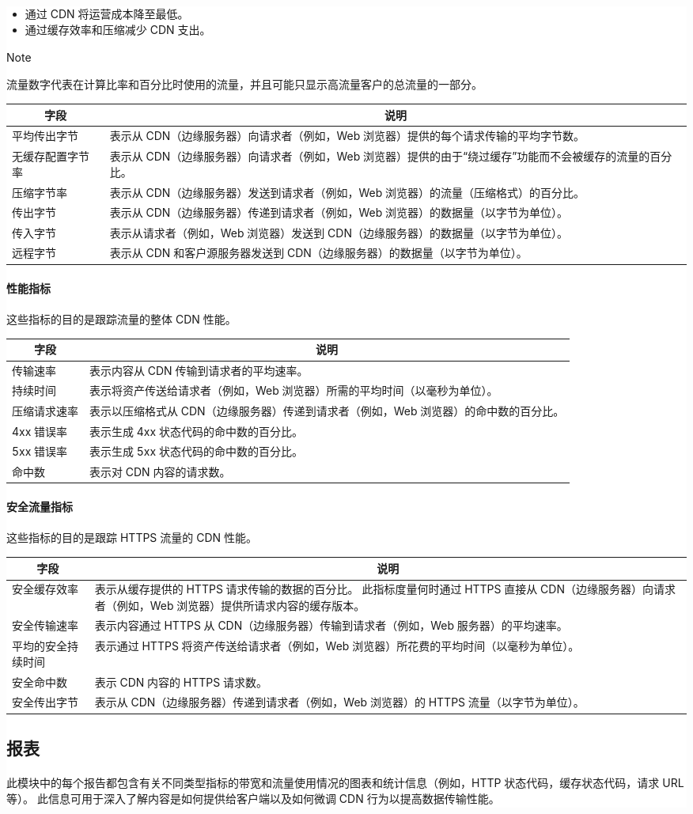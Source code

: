 * 通过 CDN 将运营成本降至最低。
* 通过缓存效率和压缩减少 CDN 支出。

> [!NOTE]
> 流量数字代表在计算比率和百分比时使用的流量，并且可能只显示高流量客户的总流量的一部分。
> 
> 

| 字段 | 说明 |
| --- | --- |
| 平均传出字节 |表示从 CDN（边缘服务器）向请求者（例如，Web 浏览器）提供的每个请求传输的平均字节数。 |
| 无缓存配置字节率 |表示从 CDN（边缘服务器）向请求者（例如，Web 浏览器）提供的由于“绕过缓存”功能而不会被缓存的流量的百分比。 |
| 压缩字节率 |表示从 CDN（边缘服务器）发送到请求者（例如，Web 浏览器）的流量（压缩格式）的百分比。 |
| 传出字节 |表示从 CDN（边缘服务器）传递到请求者（例如，Web 浏览器）的数据量（以字节为单位）。 |
| 传入字节 |表示从请求者（例如，Web 浏览器）发送到 CDN（边缘服务器）的数据量（以字节为单位）。 |
| 远程字节 |表示从 CDN 和客户源服务器发送到 CDN（边缘服务器）的数据量（以字节为单位）。 |

#### <a name="performance-metrics"></a>性能指标
这些指标的目的是跟踪流量的整体 CDN 性能。

| 字段 | 说明 |
| --- | --- |
| 传输速率 |表示内容从 CDN 传输到请求者的平均速率。 |
| 持续时间 |表示将资产传送给请求者（例如，Web 浏览器）所需的平均时间（以毫秒为单位）。 |
| 压缩请求速率 |表示以压缩格式从 CDN（边缘服务器）传递到请求者（例如，Web 浏览器）的命中数的百分比。 |
| 4xx 错误率 |表示生成 4xx 状态代码的命中数的百分比。 |
| 5xx 错误率 |表示生成 5xx 状态代码的命中数的百分比。 |
| 命中数 |表示对 CDN 内容的请求数。 |

#### <a name="secure-traffic-metrics"></a>安全流量指标
这些指标的目的是跟踪 HTTPS 流量的 CDN 性能。

| 字段 | 说明 |
| --- | --- |
| 安全缓存效率 |表示从缓存提供的 HTTPS 请求传输的数据的百分比。 此指标度量何时通过 HTTPS 直接从 CDN（边缘服务器）向请求者（例如，Web 浏览器）提供所请求内容的缓存版本。 |
| 安全传输速率 |表示内容通过 HTTPS 从 CDN（边缘服务器）传输到请求者（例如，Web 服务器）的平均速率。 |
| 平均的安全持续时间 |表示通过 HTTPS 将资产传送给请求者（例如，Web 浏览器）所花费的平均时间（以毫秒为单位）。 |
| 安全命中数 |表示 CDN 内容的 HTTPS 请求数。 |
| 安全传出字节 |表示从 CDN（边缘服务器）传递到请求者（例如，Web 浏览器）的 HTTPS 流量（以字节为单位）。 |

## <a name="reports"></a>报表
此模块中的每个报告都包含有关不同类型指标的带宽和流量使用情况的图表和统计信息（例如，HTTP 状态代码，缓存状态代码，请求 URL 等）。 此信息可用于深入了解内容是如何提供给客户端以及如何微调 CDN 行为以提高数据传输性能。
